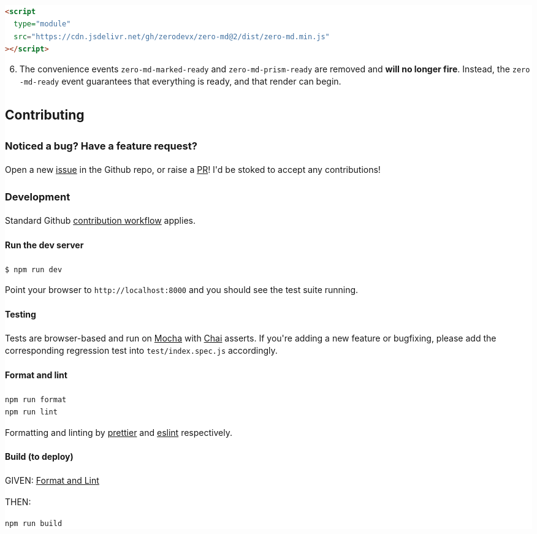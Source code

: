 ```html
<script
  type="module"
  src="https://cdn.jsdelivr.net/gh/zerodevx/zero-md@2/dist/zero-md.min.js"
></script>
```

6. The convenience events `zero-md-marked-ready` and `zero-md-prism-ready` are removed and **will no
   longer fire**. Instead, the `zero-md-ready` event guarantees that everything is ready, and that
   render can begin.

## Contributing

### Noticed a bug? Have a feature request?

Open a new [issue](https://github.com/zerodevx/zero-md/issues) in the Github repo, or raise a
[PR](https://github.com/zerodevx/zero-md/pulls)! I'd be stoked to accept any contributions!

### Development

Standard Github [contribution workflow](https://github.com/firstcontributions/first-contributions)
applies.

#### Run the dev server

```
$ npm run dev
```

Point your browser to `http://localhost:8000` and you should see the test suite running.

#### Testing

Tests are browser-based and run on [Mocha](https://mochajs.org/) with
[Chai](https://www.chaijs.com/) asserts. If you're adding a new feature or bugfixing, please add the
corresponding regression test into `test/index.spec.js` accordingly.

#### Format and lint

```shell
npm run format
npm run lint
```

Formatting and linting by [prettier](https://github.com/prettier/prettier) and
[eslint](https://github.com/eslint/eslint) respectively.

#### Build (to deploy)

GIVEN: [Format and Lint](#format-and-lint)

THEN:

```shell
npm run build
```

